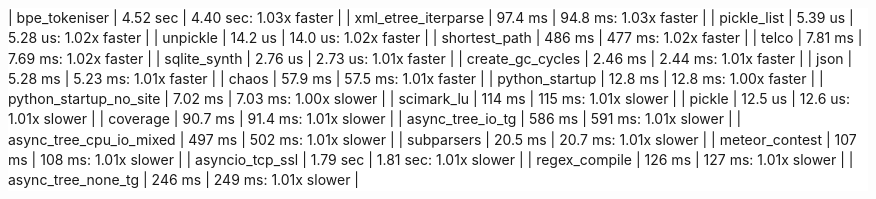 | bpe_tokeniser              | 4.52 sec                                                                                                          | 4.40 sec: 1.03x faster                                                                                                |
| xml_etree_iterparse        | 97.4 ms                                                                                                           | 94.8 ms: 1.03x faster                                                                                                 |
| pickle_list                | 5.39 us                                                                                                           | 5.28 us: 1.02x faster                                                                                                 |
| unpickle                   | 14.2 us                                                                                                           | 14.0 us: 1.02x faster                                                                                                 |
| shortest_path              | 486 ms                                                                                                            | 477 ms: 1.02x faster                                                                                                  |
| telco                      | 7.81 ms                                                                                                           | 7.69 ms: 1.02x faster                                                                                                 |
| sqlite_synth               | 2.76 us                                                                                                           | 2.73 us: 1.01x faster                                                                                                 |
| create_gc_cycles           | 2.46 ms                                                                                                           | 2.44 ms: 1.01x faster                                                                                                 |
| json                       | 5.28 ms                                                                                                           | 5.23 ms: 1.01x faster                                                                                                 |
| chaos                      | 57.9 ms                                                                                                           | 57.5 ms: 1.01x faster                                                                                                 |
| python_startup             | 12.8 ms                                                                                                           | 12.8 ms: 1.00x faster                                                                                                 |
| python_startup_no_site     | 7.02 ms                                                                                                           | 7.03 ms: 1.00x slower                                                                                                 |
| scimark_lu                 | 114 ms                                                                                                            | 115 ms: 1.01x slower                                                                                                  |
| pickle                     | 12.5 us                                                                                                           | 12.6 us: 1.01x slower                                                                                                 |
| coverage                   | 90.7 ms                                                                                                           | 91.4 ms: 1.01x slower                                                                                                 |
| async_tree_io_tg           | 586 ms                                                                                                            | 591 ms: 1.01x slower                                                                                                  |
| async_tree_cpu_io_mixed    | 497 ms                                                                                                            | 502 ms: 1.01x slower                                                                                                  |
| subparsers                 | 20.5 ms                                                                                                           | 20.7 ms: 1.01x slower                                                                                                 |
| meteor_contest             | 107 ms                                                                                                            | 108 ms: 1.01x slower                                                                                                  |
| asyncio_tcp_ssl            | 1.79 sec                                                                                                          | 1.81 sec: 1.01x slower                                                                                                |
| regex_compile              | 126 ms                                                                                                            | 127 ms: 1.01x slower                                                                                                  |
| async_tree_none_tg         | 246 ms                                                                                                            | 249 ms: 1.01x slower                                                                                                  |